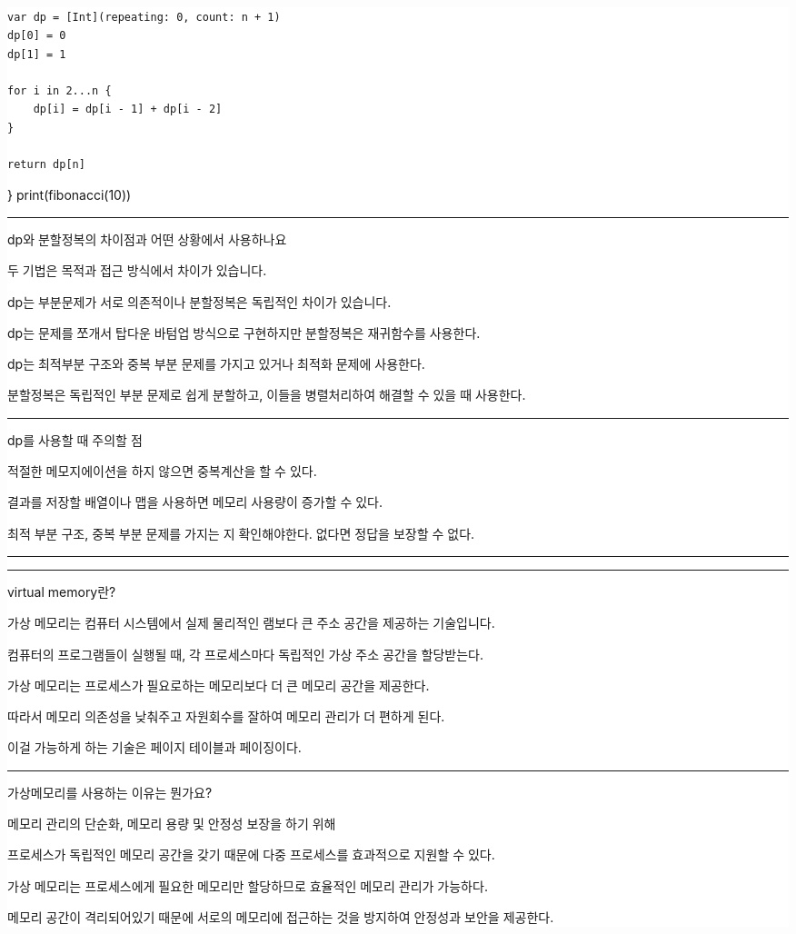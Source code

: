     var dp = [Int](repeating: 0, count: n + 1)
    dp[0] = 0
    dp[1] = 1
   
    for i in 2...n {
        dp[i] = dp[i - 1] + dp[i - 2]
    }
   
    return dp[n]
}
print(fibonacci(10))

---------------------------------------------------------------

dp와 분할정복의 차이점과 어떤 상황에서 사용하나요

두 기법은 목적과 접근 방식에서 차이가 있습니다.

dp는 부분문제가 서로 의존적이나 분할정복은 독립적인 차이가 있습니다.

dp는 문제를 쪼개서 탑다운 바텀업 방식으로 구현하지만 분할정복은 재귀함수를 사용한다.

dp는 최적부분 구조와 중복 부분 문제를 가지고 있거나 최적화 문제에 사용한다.

분할정복은 독립적인 부분 문제로 쉽게 분할하고, 이들을 병렬처리하여 해결할 수 있을 때 사용한다.

---------------------------------------------------------------

dp를 사용할 때 주의할 점

적절한 메모지에이션을 하지 않으면 중복계산을 할 수 있다.

결과를 저장할 배열이나 맵을 사용하면 메모리 사용량이 증가할 수 있다.

최적 부분 구조, 중복 부분 문제를 가지는 지 확인해야한다. 없다면 정답을 보장할 수 없다.

---------------------------------------------------------------
---------------------------------------------------------------

virtual memory란?

가상 메모리는 컴퓨터 시스템에서 실제 물리적인 램보다 큰 주소 공간을 제공하는 기술입니다.

컴퓨터의 프로그램들이 실행될 때, 각 프로세스마다 독립적인 가상 주소 공간을 할당받는다.

가상 메모리는 프로세스가 필요로하는 메모리보다 더 큰 메모리 공간을 제공한다.

따라서 메모리 의존성을 낮춰주고 자원회수를 잘하여 메모리 관리가 더 편하게 된다.

이걸 가능하게 하는 기술은 페이지 테이블과 페이징이다.

---------------------------------------------------------------

가상메모리를 사용하는 이유는 뭔가요?

메모리 관리의 단순화, 메모리 용량 및 안정성 보장을 하기 위해

프로세스가 독립적인 메모리 공간을 갖기 때문에 다중 프로세스를 효과적으로 지원할 수 있다.

가상 메모리는 프로세스에게 필요한 메모리만 할당하므로 효율적인 메모리 관리가 가능하다.

메모리 공간이 격리되어있기 때문에 서로의 메모리에 접근하는 것을 방지하여 안정성과 보안을 제공한다.
